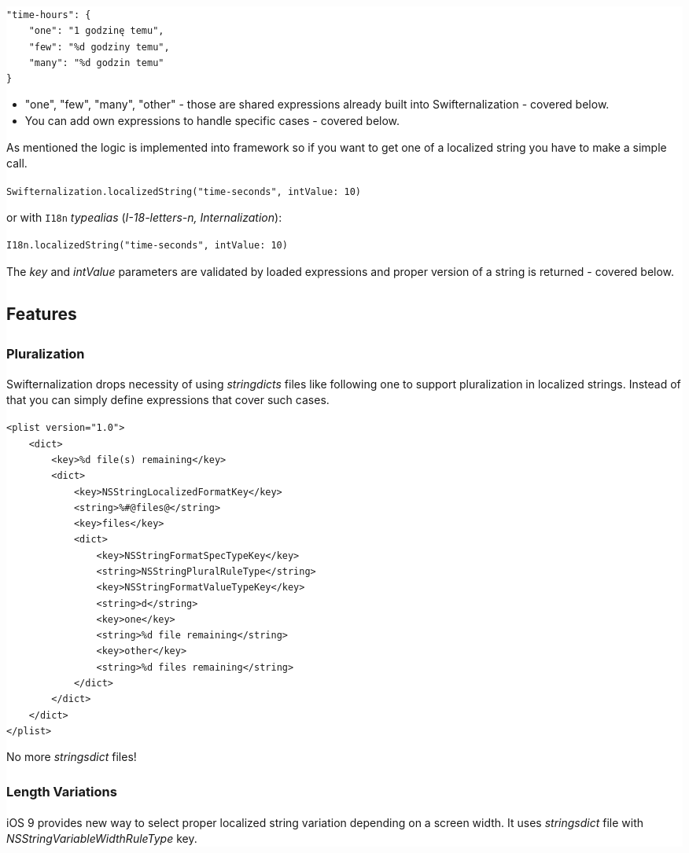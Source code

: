 	"time-hours": {
		"one": "1 godzinę temu",
		"few": "%d godziny temu",
		"many": "%d godzin temu"
	}

- "one", "few", "many", "other" - those are shared expressions already built into Swifternalization - covered below.
- You can add own expressions to handle specific cases - covered below.

As mentioned the logic is implemented into framework so if you want to get one of a localized string you have to make a simple call.

	Swifternalization.localizedString("time-seconds", intValue: 10)

or with `I18n` *typealias* (*I-18-letters-n, Internalization*):

	I18n.localizedString("time-seconds", intValue: 10)

The *key* and *intValue* parameters are validated by loaded expressions and proper version of a string is returned - covered below.

## Features

### Pluralization
Swifternalization drops necessity of using *stringdicts* files like following one to support pluralization in localized strings. Instead of that you can simply define expressions that cover such cases.

	<plist version="1.0">
	    <dict>
	        <key>%d file(s) remaining</key>
	        <dict>
	            <key>NSStringLocalizedFormatKey</key>
	            <string>%#@files@</string>
	            <key>files</key>
	            <dict>
	                <key>NSStringFormatSpecTypeKey</key>
	                <string>NSStringPluralRuleType</string>
	                <key>NSStringFormatValueTypeKey</key>
	                <string>d</string>
	                <key>one</key>
	                <string>%d file remaining</string>
	                <key>other</key>
	                <string>%d files remaining</string>
	            </dict>
	        </dict>
	    </dict>
	</plist>

No more *stringsdict* files!

### Length Variations
iOS 9 provides new way to select proper localized string variation depending on a screen width. It uses *stringsdict* file with *NSStringVariableWidthRuleType* key.
